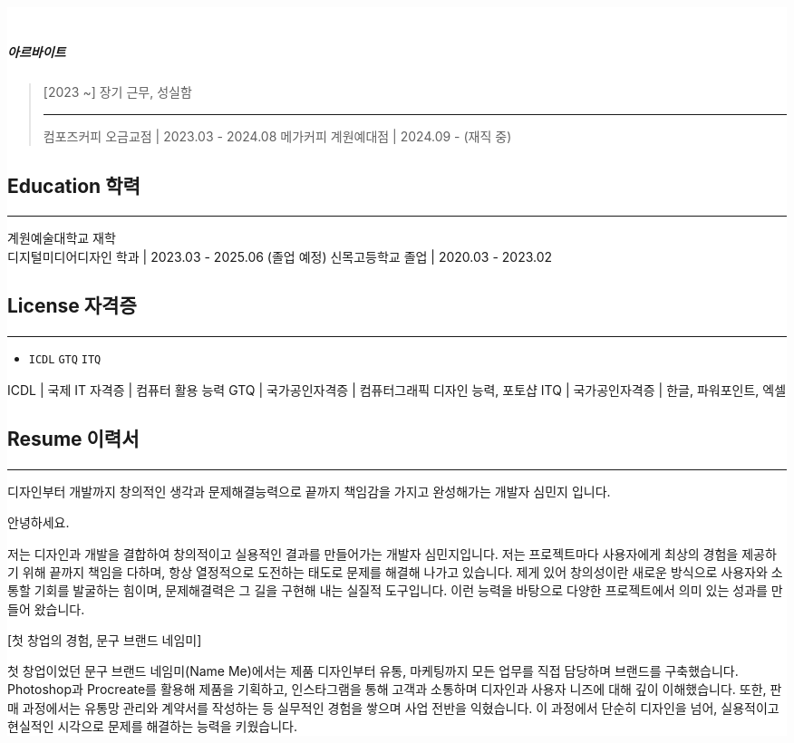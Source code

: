 
<br>

##### <span class="bold">아르바이트</span>
> <span class="small2">[2023 ~] 장기 근무, 성실함</span> 
>
> ---
>
> <span class="small">컴포즈커피</span> <span class="small2">오금교점</span> | <span class="small2">2023.03 - 2024.08</span>
> <span class="small">메가커피</span> <span class="small2">계원예대점</span> | <span class="small2">2024.09 - (재직 중)</span>


## Education <span class="blue-small">학력</span>
---

<span class="bold">계원예술대학교</span> 재학 <br> <span class="small2">디지털미디어디자인 학과</span> | 2023.03 - 2025.06 <span class="small2">(졸업 예정)</span>
 <span class="bold">신목고등학교</span> 졸업  |  2020.03 - 2023.02

## License <span class="blue-small">자격증</span>

---

- `ICDL` `GTQ` `ITQ`


<span class="bold">ICDL</span> | <span class="small2">국제 IT 자격증</span> | <span class="small2"> 컴퓨터 활용 능력</span>
<span class="bold">GTQ </span> | <span class="small2">국가공인자격증</span> | <span class="small2">컴퓨터그래픽 디자인 능력, 포토샵</span>
<span class="bold">ITQ</span> | <span class="small2">국가공인자격증</span> | <span class="small2">한글, 파워포인트, 엑셀</span>


## Resume <span class="blue-small">이력서</span>
---

<span class="bold">디자인부터 개발까지 창의적인 생각과 문제해결능력으로 끝까지 책임감을 가지고 완성해가는 개발자 심민지 입니다.</span>

안녕하세요. 

저는 <span class="blue-bg2">디자인과 개발을 결합</span>하여 <span class="bold">창의적이고 실용적인 결과를 만들어가는 개발자 심민지입니다.</span> 저는 프로젝트마다 사용자에게 최상의 경험을 제공하기 위해 끝까지 책임을 다하며, 항상 열정적으로 도전하는 태도로 문제를 해결해 나가고 있습니다. 제게 있어 <span class="blue2">창의성</span>이란 <span class="bold">새로운 방식으로 사용자와 소통할 기회를 발굴하는 힘</span>이며, <span class="blue2">문제해결력</span>은 <span class="bold">그 길을 구현해 내는 실질적 도구</span>입니다. 이런 능력을 바탕으로 다양한 프로젝트에서 의미 있는 성과를 만들어 왔습니다.

<span class="bold2">[첫 창업의 경험, 문구 브랜드 네임미]</span>

첫 창업이었던 문구 브랜드 네임미(Name Me)에서는 <span class="blue-bg2">제품 디자인부터 유통, 마케팅까지</span> <span class="bold">모든 업무를 직접 담당하며 브랜드를 구축</span>했습니다. <span class="bold">Photoshop</span>과 <span class="bold">Procreate</span>를 활용해 제품을 기획하고, 인스타그램을 통해 고객과 소통하며 디자인과 사용자 니즈에 대해 깊이 이해했습니다. 또한, 판매 과정에서는 유통망 관리와 계약서를 작성하는 등 실무적인 경험을 쌓으며 사업 전반을 익혔습니다. 이 과정에서 단순히 디자인을 넘어, 실용적이고 현실적인 시각으로 문제를 해결하는 능력을 키웠습니다.
